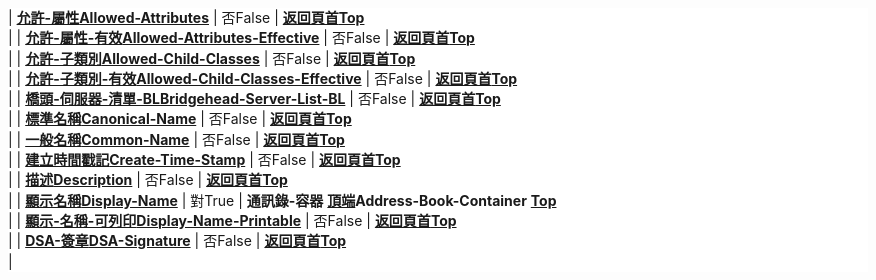 | [<span data-ttu-id="dbb2f-420">**允許-屬性**</span><span class="sxs-lookup"><span data-stu-id="dbb2f-420">**Allowed-Attributes**</span></span>](a-allowedattributes.md)                           | <span data-ttu-id="dbb2f-421">否</span><span class="sxs-lookup"><span data-stu-id="dbb2f-421">False</span></span>     | [<span data-ttu-id="dbb2f-422">**返回頁首**</span><span class="sxs-lookup"><span data-stu-id="dbb2f-422">**Top**</span></span>](c-top.md)<br/>                            |
| [<span data-ttu-id="dbb2f-423">**允許-屬性-有效**</span><span class="sxs-lookup"><span data-stu-id="dbb2f-423">**Allowed-Attributes-Effective**</span></span>](a-allowedattributeseffective.md)        | <span data-ttu-id="dbb2f-424">否</span><span class="sxs-lookup"><span data-stu-id="dbb2f-424">False</span></span>     | [<span data-ttu-id="dbb2f-425">**返回頁首**</span><span class="sxs-lookup"><span data-stu-id="dbb2f-425">**Top**</span></span>](c-top.md)<br/>                            |
| [<span data-ttu-id="dbb2f-426">**允許-子類別**</span><span class="sxs-lookup"><span data-stu-id="dbb2f-426">**Allowed-Child-Classes**</span></span>](a-allowedchildclasses.md)                      | <span data-ttu-id="dbb2f-427">否</span><span class="sxs-lookup"><span data-stu-id="dbb2f-427">False</span></span>     | [<span data-ttu-id="dbb2f-428">**返回頁首**</span><span class="sxs-lookup"><span data-stu-id="dbb2f-428">**Top**</span></span>](c-top.md)<br/>                            |
| [<span data-ttu-id="dbb2f-429">**允許-子類別-有效**</span><span class="sxs-lookup"><span data-stu-id="dbb2f-429">**Allowed-Child-Classes-Effective**</span></span>](a-allowedchildclasseseffective.md)   | <span data-ttu-id="dbb2f-430">否</span><span class="sxs-lookup"><span data-stu-id="dbb2f-430">False</span></span>     | [<span data-ttu-id="dbb2f-431">**返回頁首**</span><span class="sxs-lookup"><span data-stu-id="dbb2f-431">**Top**</span></span>](c-top.md)<br/>                            |
| [<span data-ttu-id="dbb2f-432">**橋頭-伺服器-清單-BL**</span><span class="sxs-lookup"><span data-stu-id="dbb2f-432">**Bridgehead-Server-List-BL**</span></span>](a-bridgeheadserverlistbl.md)               | <span data-ttu-id="dbb2f-433">否</span><span class="sxs-lookup"><span data-stu-id="dbb2f-433">False</span></span>     | [<span data-ttu-id="dbb2f-434">**返回頁首**</span><span class="sxs-lookup"><span data-stu-id="dbb2f-434">**Top**</span></span>](c-top.md)<br/>                            |
| [<span data-ttu-id="dbb2f-435">**標準名稱**</span><span class="sxs-lookup"><span data-stu-id="dbb2f-435">**Canonical-Name**</span></span>](a-canonicalname.md)                                   | <span data-ttu-id="dbb2f-436">否</span><span class="sxs-lookup"><span data-stu-id="dbb2f-436">False</span></span>     | [<span data-ttu-id="dbb2f-437">**返回頁首**</span><span class="sxs-lookup"><span data-stu-id="dbb2f-437">**Top**</span></span>](c-top.md)<br/>                            |
| [<span data-ttu-id="dbb2f-438">**一般名稱**</span><span class="sxs-lookup"><span data-stu-id="dbb2f-438">**Common-Name**</span></span>](a-cn.md)                                                 | <span data-ttu-id="dbb2f-439">否</span><span class="sxs-lookup"><span data-stu-id="dbb2f-439">False</span></span>     | [<span data-ttu-id="dbb2f-440">**返回頁首**</span><span class="sxs-lookup"><span data-stu-id="dbb2f-440">**Top**</span></span>](c-top.md)<br/>                            |
| [<span data-ttu-id="dbb2f-441">**建立時間戳記**</span><span class="sxs-lookup"><span data-stu-id="dbb2f-441">**Create-Time-Stamp**</span></span>](a-createtimestamp.md)                              | <span data-ttu-id="dbb2f-442">否</span><span class="sxs-lookup"><span data-stu-id="dbb2f-442">False</span></span>     | [<span data-ttu-id="dbb2f-443">**返回頁首**</span><span class="sxs-lookup"><span data-stu-id="dbb2f-443">**Top**</span></span>](c-top.md)<br/>                            |
| [<span data-ttu-id="dbb2f-444">**描述**</span><span class="sxs-lookup"><span data-stu-id="dbb2f-444">**Description**</span></span>](a-description.md)                                        | <span data-ttu-id="dbb2f-445">否</span><span class="sxs-lookup"><span data-stu-id="dbb2f-445">False</span></span>     | [<span data-ttu-id="dbb2f-446">**返回頁首**</span><span class="sxs-lookup"><span data-stu-id="dbb2f-446">**Top**</span></span>](c-top.md)<br/>                            |
| [<span data-ttu-id="dbb2f-447">**顯示名稱**</span><span class="sxs-lookup"><span data-stu-id="dbb2f-447">**Display-Name**</span></span>](a-displayname.md)                                       | <span data-ttu-id="dbb2f-448">對</span><span class="sxs-lookup"><span data-stu-id="dbb2f-448">True</span></span>      | <span data-ttu-id="dbb2f-449">**通訊錄-容器** [**頂端**](c-top.md)</span><span class="sxs-lookup"><span data-stu-id="dbb2f-449">**Address-Book-Container** [**Top**](c-top.md)</span></span><br/> |
| [<span data-ttu-id="dbb2f-450">**顯示-名稱-可列印**</span><span class="sxs-lookup"><span data-stu-id="dbb2f-450">**Display-Name-Printable**</span></span>](a-displaynameprintable.md)                    | <span data-ttu-id="dbb2f-451">否</span><span class="sxs-lookup"><span data-stu-id="dbb2f-451">False</span></span>     | [<span data-ttu-id="dbb2f-452">**返回頁首**</span><span class="sxs-lookup"><span data-stu-id="dbb2f-452">**Top**</span></span>](c-top.md)<br/>                            |
| [<span data-ttu-id="dbb2f-453">**DSA-簽章**</span><span class="sxs-lookup"><span data-stu-id="dbb2f-453">**DSA-Signature**</span></span>](a-dsasignature.md)                                     | <span data-ttu-id="dbb2f-454">否</span><span class="sxs-lookup"><span data-stu-id="dbb2f-454">False</span></span>     | [<span data-ttu-id="dbb2f-455">**返回頁首**</span><span class="sxs-lookup"><span data-stu-id="dbb2f-455">**Top**</span></span>](c-top.md)<br/>                            |